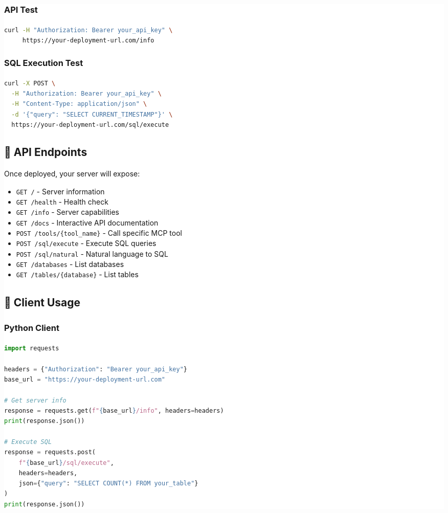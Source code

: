 ### API Test
```bash
curl -H "Authorization: Bearer your_api_key" \
     https://your-deployment-url.com/info
```

### SQL Execution Test
```bash
curl -X POST \
  -H "Authorization: Bearer your_api_key" \
  -H "Content-Type: application/json" \
  -d '{"query": "SELECT CURRENT_TIMESTAMP"}' \
  https://your-deployment-url.com/sql/execute
```

## 📡 API Endpoints

Once deployed, your server will expose:

- `GET /` - Server information
- `GET /health` - Health check
- `GET /info` - Server capabilities
- `GET /docs` - Interactive API documentation
- `POST /tools/{tool_name}` - Call specific MCP tool
- `POST /sql/execute` - Execute SQL queries
- `POST /sql/natural` - Natural language to SQL
- `GET /databases` - List databases
- `GET /tables/{database}` - List tables

## 🔗 Client Usage

### Python Client
```python
import requests

headers = {"Authorization": "Bearer your_api_key"}
base_url = "https://your-deployment-url.com"

# Get server info
response = requests.get(f"{base_url}/info", headers=headers)
print(response.json())

# Execute SQL
response = requests.post(
    f"{base_url}/sql/execute",
    headers=headers,
    json={"query": "SELECT COUNT(*) FROM your_table"}
)
print(response.json())
```
